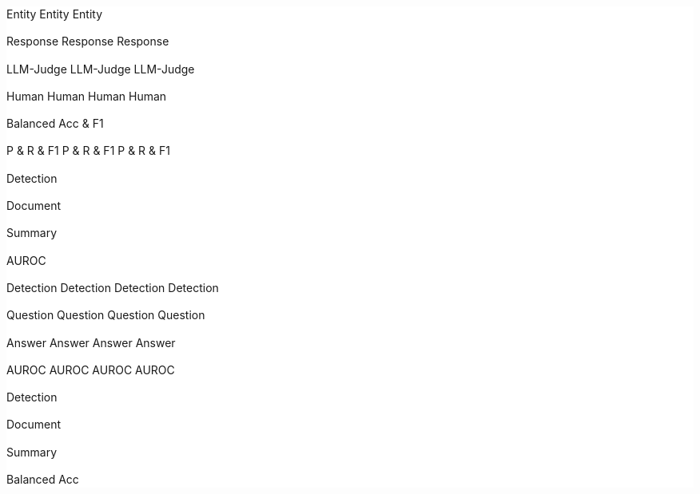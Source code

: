 Entity
Entity
Entity

Response
Response
Response

LLM-Judge
LLM-Judge
LLM-Judge

Human
Human
Human
Human

Balanced
Acc & F1

P & R & F1
P & R & F1
P & R & F1

Detection

Document

Summary

AUROC

Detection
Detection
Detection
Detection

Question
Question
Question
Question

Answer
Answer
Answer
Answer

AUROC
AUROC
AUROC
AUROC

Detection

Document

Summary

Balanced Acc
